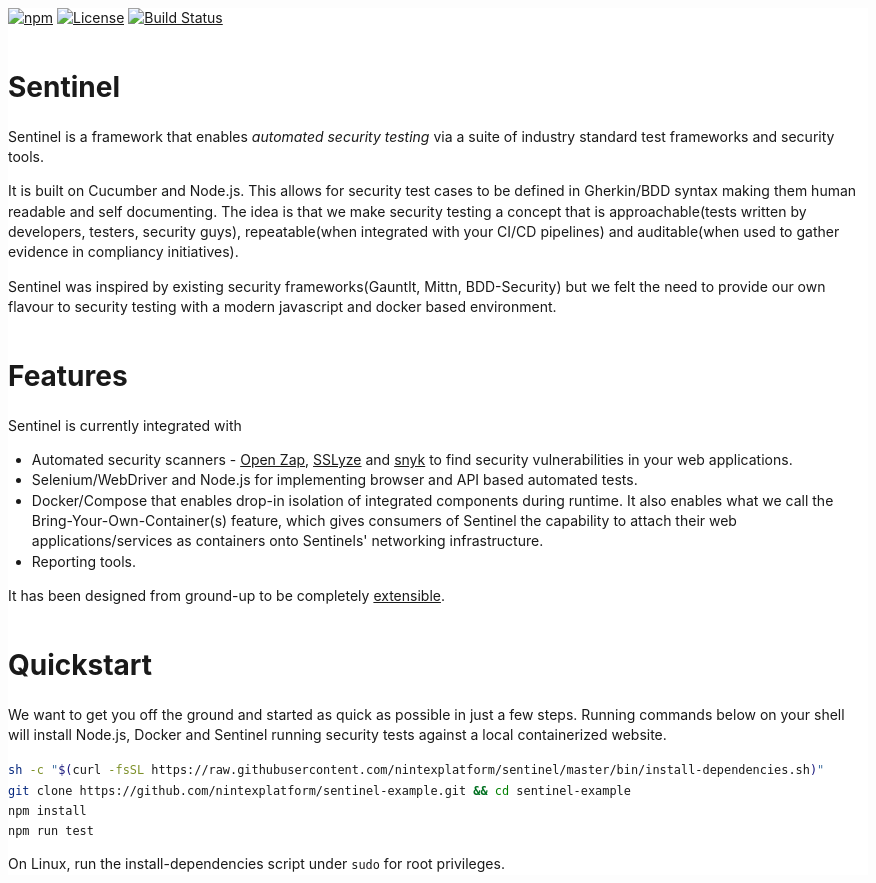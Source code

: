 
[![npm](https://img.shields.io/npm/v/sentinel-ast.svg)](https://www.npmjs.com/package/sentinel-ast) 
[![License](https://img.shields.io/npm/l/sentinel-ast.svg)](https://github.com/nintexplatform/sentinel/blob/master/LICENSE)
[![Build Status](https://travis-ci.org/nintexplatform/sentinel.svg?branch=master)](https://travis-ci.org/nintexplatform/sentinel)

# Sentinel

Sentinel is a framework that enables _automated security testing_ via a suite of industry standard test frameworks and security tools. 

It is built on Cucumber and Node.js. This allows for security test cases to be defined in Gherkin/BDD syntax making them human readable and self documenting. The idea is that we make security testing a concept that is approachable(tests written by developers, testers, security guys), repeatable(when integrated with your CI/CD pipelines) and auditable(when used to gather evidence in compliancy initiatives).

Sentinel was inspired by existing security frameworks(Gauntlt, Mittn, BDD-Security) but we felt the need to provide our own flavour to security testing with a modern javascript and docker based environment. 

# Features
Sentinel is currently integrated with
- Automated security scanners - [Open Zap](https://www.owasp.org/index.php/OWASP_Zed_Attack_Proxy_Project), [SSLyze](https://github.com/nabla-c0d3/sslyze) and [snyk](https://snyk.io) to find security vulnerabilities in your web applications.
- Selenium/WebDriver and Node.js for implementing browser and API based automated tests.
- Docker/Compose that enables drop-in isolation of integrated components during runtime. It also enables what we call the Bring-Your-Own-Container(s) feature, which gives consumers of Sentinel the capability to attach their web applications/services as containers onto Sentinels' networking infrastructure.
- Reporting tools. 

It has been designed from ground-up to be completely [extensible](#extensibility).

# Quickstart

We want to get you off the ground and started as quick as possible in just a few steps. Running commands below on your shell will install Node.js, Docker and Sentinel running security tests against a local containerized website.

```bash
sh -c "$(curl -fsSL https://raw.githubusercontent.com/nintexplatform/sentinel/master/bin/install-dependencies.sh)"
git clone https://github.com/nintexplatform/sentinel-example.git && cd sentinel-example
npm install 
npm run test
```

On Linux, run the install-dependencies script under `sudo` for root privileges.

